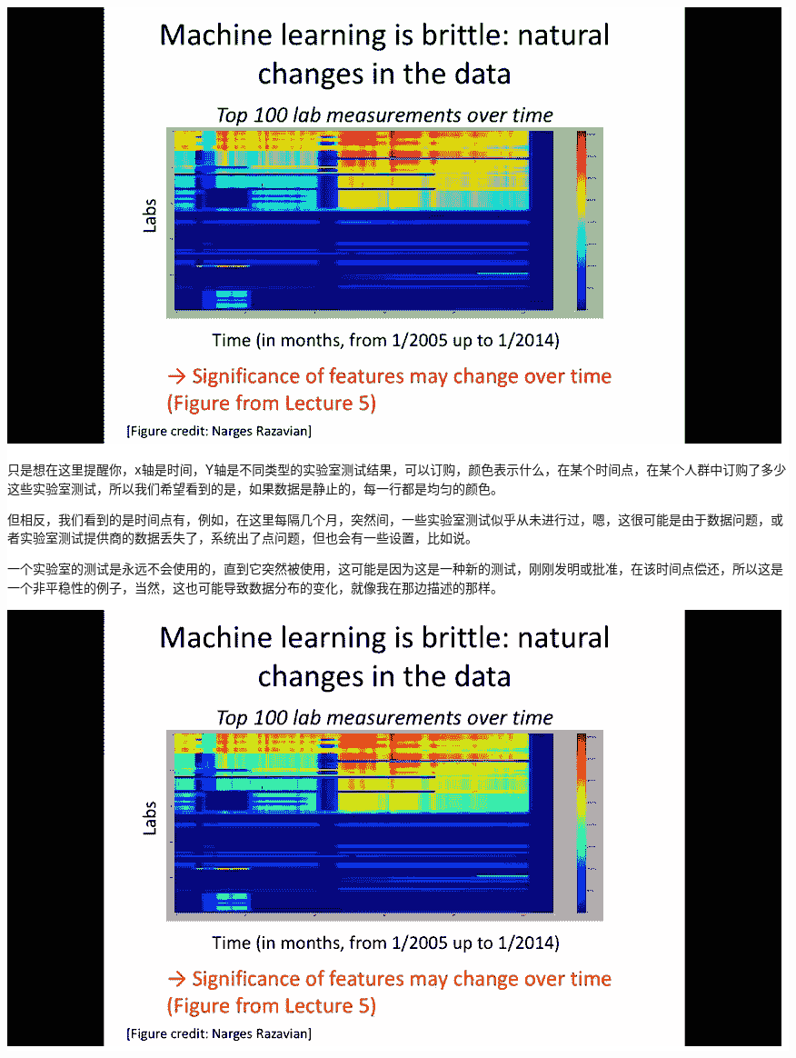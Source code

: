 ![](img/393d50b7b2b03e4b159ddc8f53f14a68_12.png)

只是想在这里提醒你，x轴是时间，Y轴是不同类型的实验室测试结果，可以订购，颜色表示什么，在某个时间点，在某个人群中订购了多少这些实验室测试，所以我们希望看到的是，如果数据是静止的，每一行都是均匀的颜色。

但相反，我们看到的是时间点有，例如，在这里每隔几个月，突然间，一些实验室测试似乎从未进行过，嗯，这很可能是由于数据问题，或者实验室测试提供商的数据丢失了，系统出了点问题，但也会有一些设置，比如说。

一个实验室的测试是永远不会使用的，直到它突然被使用，这可能是因为这是一种新的测试，刚刚发明或批准，在该时间点偿还，所以这是一个非平稳性的例子，当然，这也可能导致数据分布的变化，就像我在那边描述的那样。



![](img/393d50b7b2b03e4b159ddc8f53f14a68_14.png)
